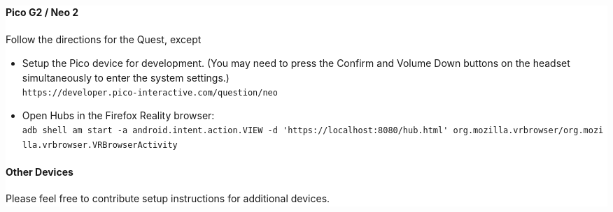 #### Pico G2 / Neo 2

Follow the directions for the Quest, except

* Setup the Pico device for development. (You may need to press the Confirm and Volume Down buttons on the headset simultaneously to enter the system settings.)  
    `https://developer.pico-interactive.com/question/neo` 

* Open Hubs in the Firefox Reality browser:  
    `adb shell am start -a android.intent.action.VIEW -d 'https://localhost:8080/hub.html' org.mozilla.vrbrowser/org.mozilla.vrbrowser.VRBrowserActivity`

#### Other Devices

Please feel free to contribute setup instructions for additional devices.
